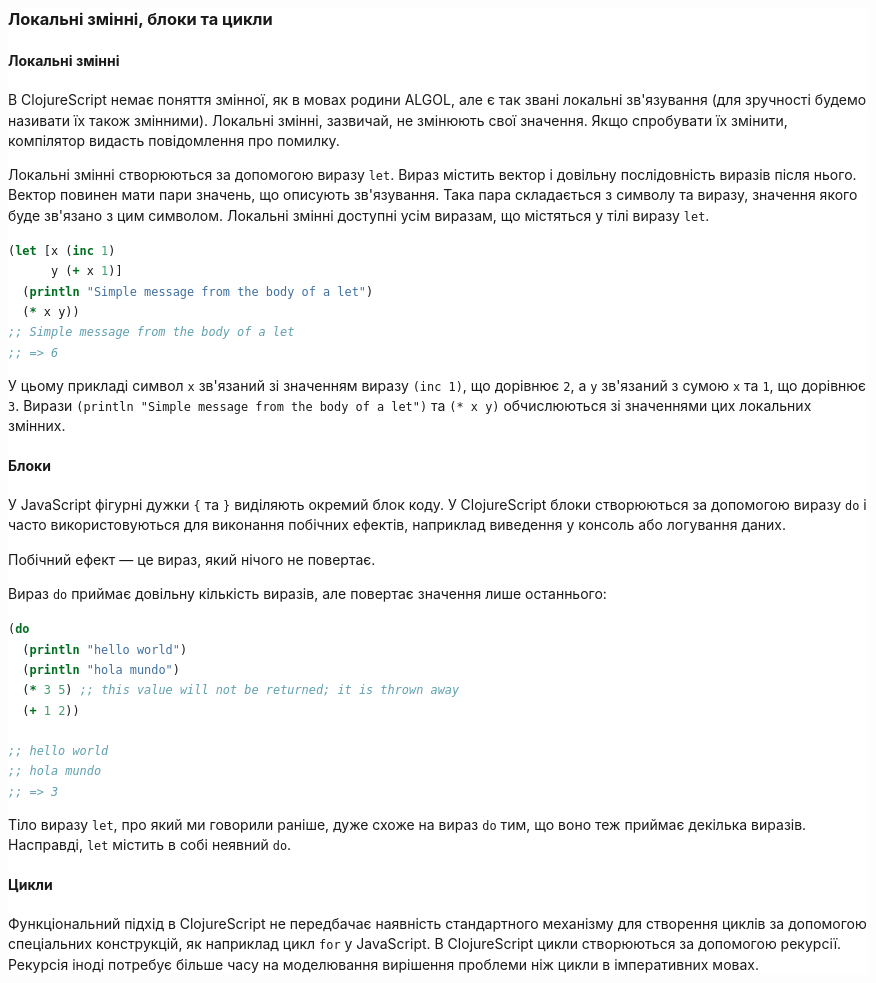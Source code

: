 ### Локальні змінні, блоки та цикли

#### Локальні змінні

В ClojureScript немає поняття змінної, як в мовах родини ALGOL, але є так звані локальні зв'язування (для зручності будемо називати їх також змінними). Локальні змінні, зазвичай, не змінюють свої значення. Якщо спробувати їх змінити, компілятор видасть повідомлення про помилку.

Локальні змінні створюються за допомогою виразу `let`. Вираз містить вектор і довільну послідовність виразів після нього. Вектор повинен мати пари значень, що описують зв'язування. Така пара складається з символу та виразу, значення якого буде зв'язано з цим символом. Локальні змінні доступні усім виразам, що містяться у тілі виразу `let`.

```clojure
(let [x (inc 1)
      y (+ x 1)]
  (println "Simple message from the body of a let")
  (* x y))
;; Simple message from the body of a let
;; => 6
```

У цьому прикладі символ `x` зв'язаний зі значенням виразу `(inc 1)`, що дорівнює `2`, а `y` зв'язаний з сумою `x` та `1`, що дорівнює `3`. Вирази `(println "Simple message from the body
of a let")` та `(* x y)` обчислюються зі значеннями цих локальних змінних.

#### Блоки

У JavaScript фігурні дужки `{` та `}` виділяють окремий блок коду. У ClojureScript блоки створюються за допомогою виразу `do` і часто використовуються для виконання побічних ефектів, наприклад виведення у консоль або логування даних.

Побічний ефект — це вираз, який нічого не повертає.

Вираз `do` приймає довільну кількість виразів, але повертає значення лише останнього:

```clojure
(do
  (println "hello world")
  (println "hola mundo")
  (* 3 5) ;; this value will not be returned; it is thrown away
  (+ 1 2))

;; hello world
;; hola mundo
;; => 3
```

Тіло виразу `let`, про який ми говорили раніше, дуже схоже на вираз `do` тим, що воно теж приймає декілька виразів. Насправді, `let` містить в собі неявний `do`.

#### Цикли

Функціональний підхід в ClojureScript не передбачає наявність стандартного механізму для створення циклів за допомогою спеціальних конструкцій, як наприклад цикл `for` у JavaScript. В ClojureScript цикли створюються за допомогою рекурсії. Рекурсія іноді потребує більше часу на моделювання вирішення проблеми ніж цикли в імперативних мовах.
